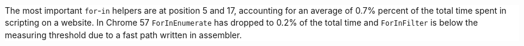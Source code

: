 The most important `for`-`in` helpers are at position 5 and 17, accounting for an average of 0.7% percent of the total time spent in scripting on a website. In Chrome 57 `ForInEnumerate` has dropped to 0.2% of the total time and `ForInFilter` is below the measuring threshold due to a fast path written in assembler.
